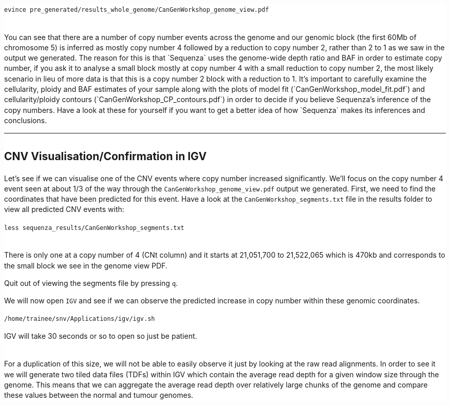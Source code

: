   ```
  evince pre_generated/results_whole_genome/CanGenWorkshop_genome_view.pdf
  ```

<br>
You can see that there are a number of copy number events across the
genome and our genomic block (the first 60Mb of chromosome 5) is
inferred as mostly copy number 4 followed by a reduction to copy number
2, rather than 2 to 1 as we saw in the output we generated. The reason
for this is that `Sequenza` uses the genome-wide depth ratio and BAF in
order to estimate copy number, if you ask it to analyse a small block
mostly at copy number 4 with a small reduction to copy number 2, the
most likely scenario in lieu of more data is that this is a copy number
2 block with a reduction to 1. It’s important to carefully examine the
cellularity, ploidy and BAF estimates of your sample along with the
plots of model fit (`CanGenWorkshop_model_fit.pdf`) and
cellularity/ploidy contours (`CanGenWorkshop_CP_contours.pdf`) in order
to decide if you believe Sequenza’s inference of the copy numbers. Have
a look at these for yourself if you want to get a better idea of how
`Sequenza` makes its inferences and conclusions.

***
## CNV Visualisation/Confirmation in IGV

Let’s see if we can visualise one of the CNV events where copy number
increased significantly. We’ll focus on the copy number 4 event seen at
about 1/3 of the way through the `CanGenWorkshop_genome_view.pdf` output
we generated. First, we need to find the coordinates that have been
predicted for this event. Have a look at the `CanGenWorkshop_segments.txt`
file in the results folder to view all predicted CNV events with:

  ```
  less sequenza_results/CanGenWorkshop_segments.txt
  ```

<br>
There is only one at a copy number of 4 (CNt column) and it starts at
21,051,700 to 21,522,065 which is 470kb and corresponds to the small block
we see in the genome view PDF.

Quit out of viewing the segments file by pressing `q`.

We will now open `IGV` and see if we can observe the predicted increase in
copy number within these genomic coordinates.

  ```
  /home/trainee/snv/Applications/igv/igv.sh
  ```

IGV will take 30 seconds or so to open so just be patient.

<br>
For a duplication of this size, we will not be able to easily observe it
just by looking at the raw read alignments. In order to see it we will
generate two tiled data files (TDFs) within IGV which contain the
average read depth for a given window size through the genome. This
means that we can aggregate the average read depth over relatively large
chunks of the genome and compare these values between the normal and
tumour genomes.
